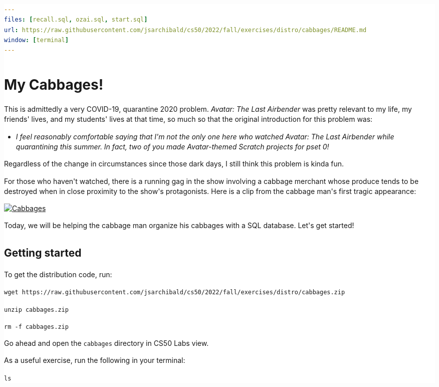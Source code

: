 ```yaml
---
files: [recall.sql, ozai.sql, start.sql]
url: https://raw.githubusercontent.com/jsarchibald/cs50/2022/fall/exercises/distro/cabbages/README.md
window: [terminal]
---
```


# My Cabbages!

This is admittedly a very COVID-19, quarantine 2020 problem. *Avatar: The Last Airbender* was pretty relevant to my life, my friends' lives, and my students' lives at that time, so much so that the original introduction for this problem was:

- *I feel reasonably comfortable saying that I'm not the only one here who watched Avatar: The Last Airbender while quarantining this summer. In fact, two of you made Avatar-themed Scratch projects for pset 0!*

Regardless of the change in circumstances since those dark days, I still think this problem is kinda fun.

For those who haven't watched, there is a running gag in the show involving a cabbage merchant whose produce tends to be destroyed when in close proximity to the show's protagonists. Here is a clip from the cabbage man's first tragic appearance:

[![Cabbages](https://img.youtube.com/vi/GrobFjIRRCc/0.jpg)](https://www.youtube.com/watch?v=GrobFjIRRCc)

Today, we will be helping the cabbage man organize his cabbages with a SQL database. Let's get started!


## Getting started

To get the distribution code, run:

```
wget https://raw.githubusercontent.com/jsarchibald/cs50/2022/fall/exercises/distro/cabbages.zip
```

```
unzip cabbages.zip
```

```
rm -f cabbages.zip
```

Go ahead and open the `cabbages` directory in CS50 Labs view.

As a useful exercise, run the following in your terminal:

```
ls
```
